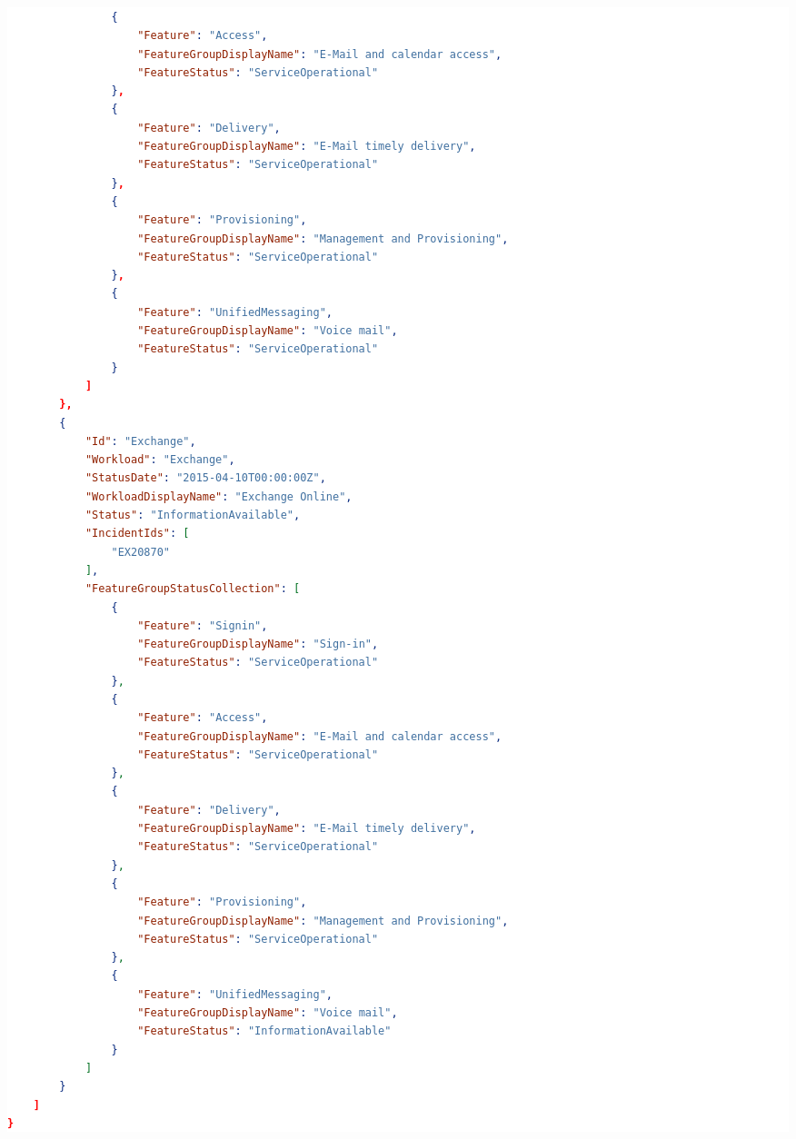 ```json
                {
                    "Feature": "Access",
                    "FeatureGroupDisplayName": "E-Mail and calendar access",
                    "FeatureStatus": "ServiceOperational"
                },
                {
                    "Feature": "Delivery",
                    "FeatureGroupDisplayName": "E-Mail timely delivery",
                    "FeatureStatus": "ServiceOperational"
                },
                {
                    "Feature": "Provisioning",
                    "FeatureGroupDisplayName": "Management and Provisioning",
                    "FeatureStatus": "ServiceOperational"
                },
                {
                    "Feature": "UnifiedMessaging",
                    "FeatureGroupDisplayName": "Voice mail",
                    "FeatureStatus": "ServiceOperational"
                }
            ]
        },
        {
            "Id": "Exchange",
            "Workload": "Exchange",
            "StatusDate": "2015-04-10T00:00:00Z",
            "WorkloadDisplayName": "Exchange Online",
            "Status": "InformationAvailable",
            "IncidentIds": [
                "EX20870"
            ],
            "FeatureGroupStatusCollection": [
                {
                    "Feature": "Signin",
                    "FeatureGroupDisplayName": "Sign-in",
                    "FeatureStatus": "ServiceOperational"
                },
                {
                    "Feature": "Access",
                    "FeatureGroupDisplayName": "E-Mail and calendar access",
                    "FeatureStatus": "ServiceOperational"
                },
                {
                    "Feature": "Delivery",
                    "FeatureGroupDisplayName": "E-Mail timely delivery",
                    "FeatureStatus": "ServiceOperational"
                },
                {
                    "Feature": "Provisioning",
                    "FeatureGroupDisplayName": "Management and Provisioning",
                    "FeatureStatus": "ServiceOperational"
                },
                {
                    "Feature": "UnifiedMessaging",
                    "FeatureGroupDisplayName": "Voice mail",
                    "FeatureStatus": "InformationAvailable"
                }
            ]
        }
    ]
}
```
